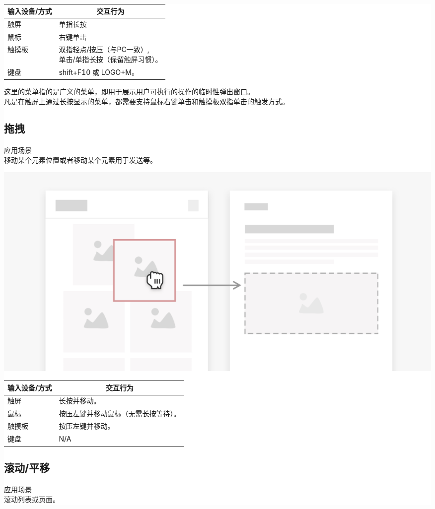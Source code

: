 | **输入设备/方式** | **交互行为** |
| -------- | -------- |
| 触屏 | 单指长按  |
| 鼠标 | 右键单击 |
| 触摸板 | 双指轻点/按压（与PC一致）,<br> 单击/单指长按（保留触屏习惯）。 |
| 键盘 | shift+F10 或 LOGO+M。 |

这里的菜单指的是广义的菜单，即用于展示用户可执行的操作的临时性弹出窗口。<br>
凡是在触屏上通过长按显示的菜单，都需要支持鼠标右键单击和触摸板双指单击的触发方式。

## 拖拽

应用场景<br>
移动某个元素位置或者移动某个元素用于发送等。

![zh-cn_image_0000001268653953](figures/zh-cn_image_0000001268653953.png)

  | **输入设备/方式** | **交互行为** | 
| -------- | -------- |
| 触屏 | 长按并移动。 | 
| 鼠标| 按压左键并移动鼠标（无需长按等待）。 | 
| 触摸板 | 按压左键并移动。 | 
| 键盘 | N/A | 

## 滚动/平移
应用场景<br>
滚动列表或页面。
